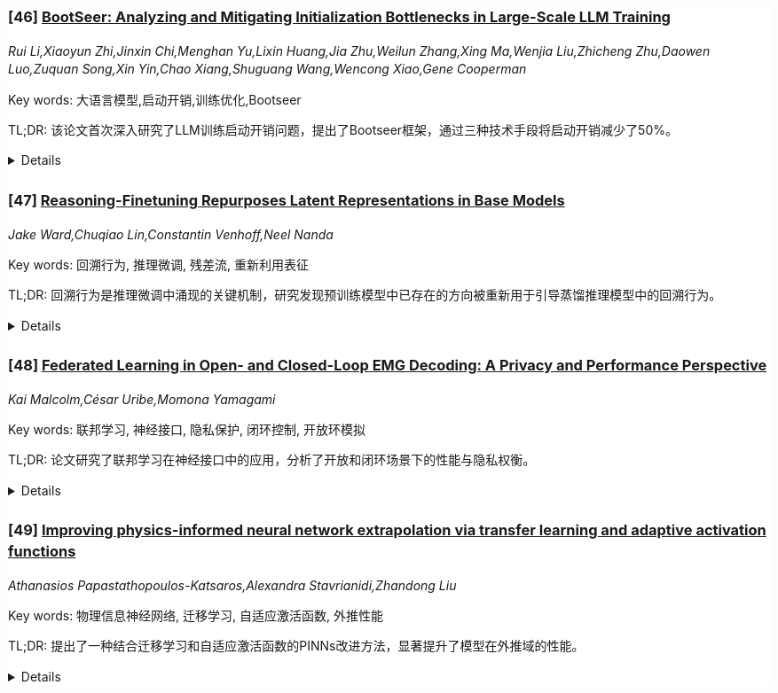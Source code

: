 ### [46] [BootSeer: Analyzing and Mitigating Initialization Bottlenecks in Large-Scale LLM Training](https://arxiv.org/abs/2507.12619)
*Rui Li,Xiaoyun Zhi,Jinxin Chi,Menghan Yu,Lixin Huang,Jia Zhu,Weilun Zhang,Xing Ma,Wenjia Liu,Zhicheng Zhu,Daowen Luo,Zuquan Song,Xin Yin,Chao Xiang,Shuguang Wang,Wencong Xiao,Gene Cooperman*

Key words: 大语言模型,启动开销,训练优化,Bootseer

TL;DR: 该论文首次深入研究了LLM训练启动开销问题，提出了Bootseer框架，通过三种技术手段将启动开销减少了50%。

<details><summary>Details</summary></details>


### [47] [Reasoning-Finetuning Repurposes Latent Representations in Base Models](https://arxiv.org/abs/2507.12638)
*Jake Ward,Chuqiao Lin,Constantin Venhoff,Neel Nanda*

Key words: 回溯行为, 推理微调, 残差流, 重新利用表征

TL;DR: 回溯行为是推理微调中涌现的关键机制，研究发现预训练模型中已存在的方向被重新用于引导蒸馏推理模型中的回溯行为。

<details><summary>Details</summary></details>


### [48] [Federated Learning in Open- and Closed-Loop EMG Decoding: A Privacy and Performance Perspective](https://arxiv.org/abs/2507.12652)
*Kai Malcolm,César Uribe,Momona Yamagami*

Key words: 联邦学习, 神经接口, 隐私保护, 闭环控制, 开放环模拟

TL;DR: 论文研究了联邦学习在神经接口中的应用，分析了开放和闭环场景下的性能与隐私权衡。

<details><summary>Details</summary></details>


### [49] [Improving physics-informed neural network extrapolation via transfer learning and adaptive activation functions](https://arxiv.org/abs/2507.12659)
*Athanasios Papastathopoulos-Katsaros,Alexandra Stavrianidi,Zhandong Liu*

Key words: 物理信息神经网络, 迁移学习, 自适应激活函数, 外推性能

TL;DR: 提出了一种结合迁移学习和自适应激活函数的PINNs改进方法，显著提升了模型在外推域的性能。

<details>
  <summary>Details</summary>

Main category: cs.LG

Motivation: PINNs在训练域外表现不佳且对激活函数选择敏感，亟需提升其外推能力和稳健性。

Method: 在扩展训练域中应用迁移学习（TL），并引入了自适应激活函数（AF）以提高模型性能。

Result: 实验表明，外推域相对L2误差平均减少40%，绝对误差平均减少50%，且计算成本未显著增加。

Conclusion: 结合TL和自适应AF的PINN改进方法有效提升了外推能力和精度。

Abstract: Physics-Informed Neural Networks (PINNs) are deep learning models that
incorporate the governing physical laws of a system into the learning process,
making them well-suited for solving complex scientific and engineering
problems. Recently, PINNs have gained widespread attention as a powerful
framework for combining physical principles with data-driven modeling to
improve prediction accuracy. Despite their successes, however, PINNs often
